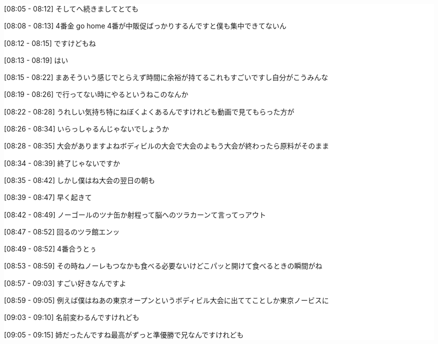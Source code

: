 [08:05 - 08:12]
そしてへ続きましてとても

[08:08 - 08:13]
4番金 go home 4番が中販促ばっかりするんですと僕も集中できてないん

[08:12 - 08:15]
ですけどもね

[08:13 - 08:19]
はい

[08:15 - 08:22]
まあそういう感じでとらえず時間に余裕が持てるこれもすごいですし自分がこうみんな

[08:19 - 08:26]
で行ってない時にやるというねこのなんか

[08:22 - 08:28]
うれしい気持ち特にねぼくよくあるんですけれども動画で見てもらった方が

[08:26 - 08:34]
いらっしゃるんじゃないでしょうか

[08:28 - 08:35]
大会がありますよねボディビルの大会で大会のよもう大会が終わったら原料がそのまま

[08:34 - 08:39]
終了じゃないですか

[08:35 - 08:42]
しかし僕はね大会の翌日の朝も

[08:39 - 08:47]
早く起きて

[08:42 - 08:49]
ノーゴールのツナ缶か射程って脳へのツラカーンて言ってっアウト

[08:47 - 08:52]
回るのツラ館エンッ

[08:49 - 08:52]
4番合うとぅ

[08:53 - 08:59]
その時ねノーレもつなかも食べる必要ないけどこパッと開けて食べるときの瞬間がね

[08:57 - 09:03]
すごい好きなんですよ

[08:59 - 09:05]
例えば僕はねあの東京オープンというボディビル大会に出ててことしか東京ノービスに

[09:03 - 09:10]
名前変わるんですけれども

[09:05 - 09:15]
姉だったんですね最高がずっと準優勝で兄なんですけれども
